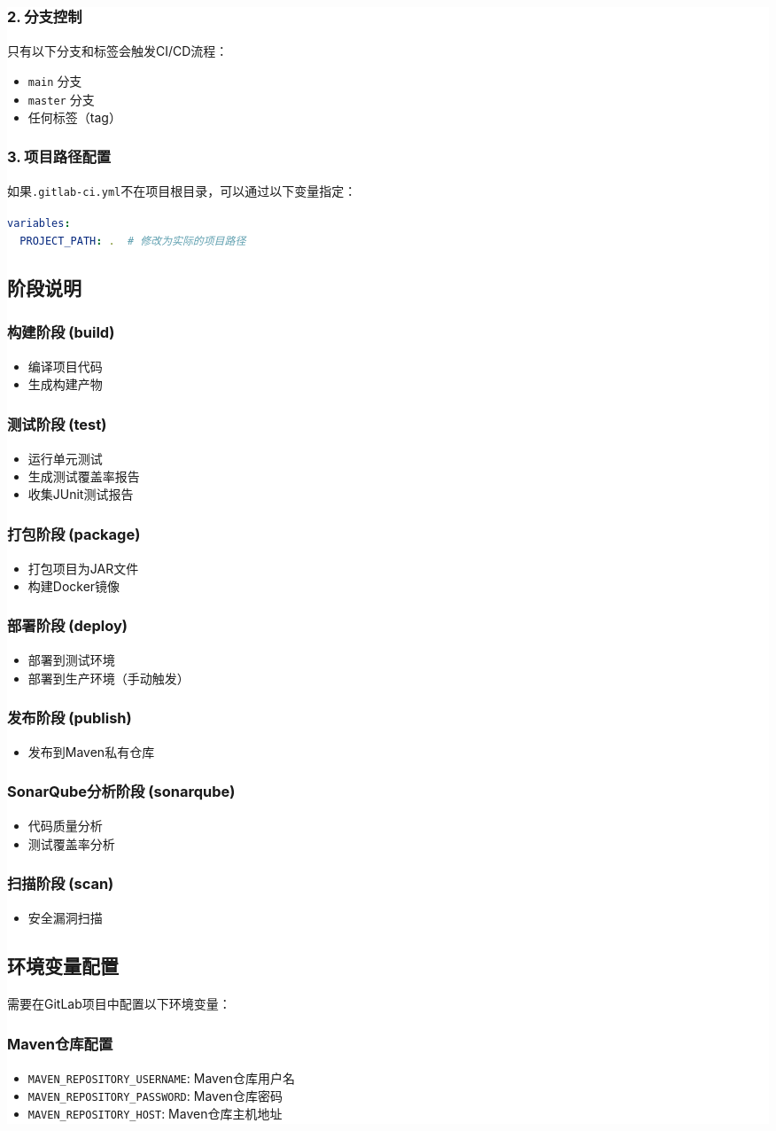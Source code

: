 ### 2. 分支控制

只有以下分支和标签会触发CI/CD流程：
- `main` 分支
- `master` 分支
- 任何标签（tag）

### 3. 项目路径配置

如果`.gitlab-ci.yml`不在项目根目录，可以通过以下变量指定：

```yaml
variables:
  PROJECT_PATH: .  # 修改为实际的项目路径
```

## 阶段说明

### 构建阶段 (build)
- 编译项目代码
- 生成构建产物

### 测试阶段 (test)
- 运行单元测试
- 生成测试覆盖率报告
- 收集JUnit测试报告

### 打包阶段 (package)
- 打包项目为JAR文件
- 构建Docker镜像

### 部署阶段 (deploy)
- 部署到测试环境
- 部署到生产环境（手动触发）

### 发布阶段 (publish)
- 发布到Maven私有仓库

### SonarQube分析阶段 (sonarqube)
- 代码质量分析
- 测试覆盖率分析

### 扫描阶段 (scan)
- 安全漏洞扫描

## 环境变量配置

需要在GitLab项目中配置以下环境变量：

### Maven仓库配置
- `MAVEN_REPOSITORY_USERNAME`: Maven仓库用户名
- `MAVEN_REPOSITORY_PASSWORD`: Maven仓库密码
- `MAVEN_REPOSITORY_HOST`: Maven仓库主机地址
